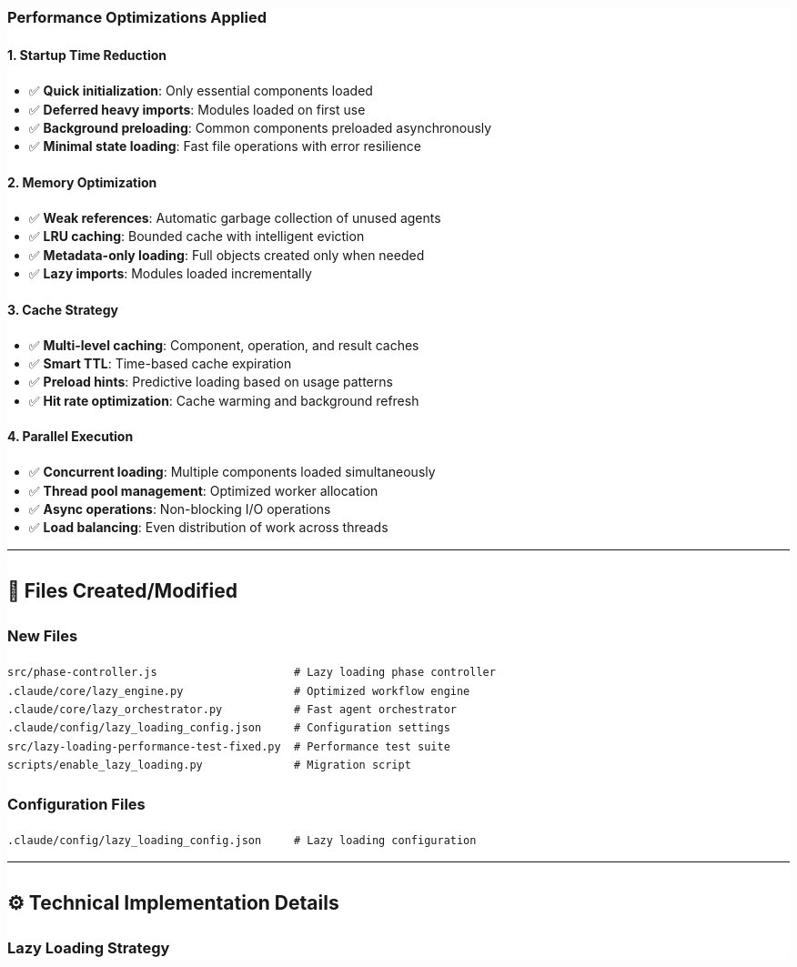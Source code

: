 ### Performance Optimizations Applied

#### 1. Startup Time Reduction
- ✅ **Quick initialization**: Only essential components loaded
- ✅ **Deferred heavy imports**: Modules loaded on first use
- ✅ **Background preloading**: Common components preloaded asynchronously
- ✅ **Minimal state loading**: Fast file operations with error resilience

#### 2. Memory Optimization
- ✅ **Weak references**: Automatic garbage collection of unused agents
- ✅ **LRU caching**: Bounded cache with intelligent eviction
- ✅ **Metadata-only loading**: Full objects created only when needed
- ✅ **Lazy imports**: Modules loaded incrementally

#### 3. Cache Strategy
- ✅ **Multi-level caching**: Component, operation, and result caches
- ✅ **Smart TTL**: Time-based cache expiration
- ✅ **Preload hints**: Predictive loading based on usage patterns
- ✅ **Hit rate optimization**: Cache warming and background refresh

#### 4. Parallel Execution
- ✅ **Concurrent loading**: Multiple components loaded simultaneously
- ✅ **Thread pool management**: Optimized worker allocation
- ✅ **Async operations**: Non-blocking I/O operations
- ✅ **Load balancing**: Even distribution of work across threads

---

## 📁 Files Created/Modified

### New Files
```
src/phase-controller.js                     # Lazy loading phase controller
.claude/core/lazy_engine.py                 # Optimized workflow engine
.claude/core/lazy_orchestrator.py           # Fast agent orchestrator
.claude/config/lazy_loading_config.json     # Configuration settings
src/lazy-loading-performance-test-fixed.py  # Performance test suite
scripts/enable_lazy_loading.py              # Migration script
```

### Configuration Files
```
.claude/config/lazy_loading_config.json     # Lazy loading configuration
```

---

## ⚙️ Technical Implementation Details

### Lazy Loading Strategy
